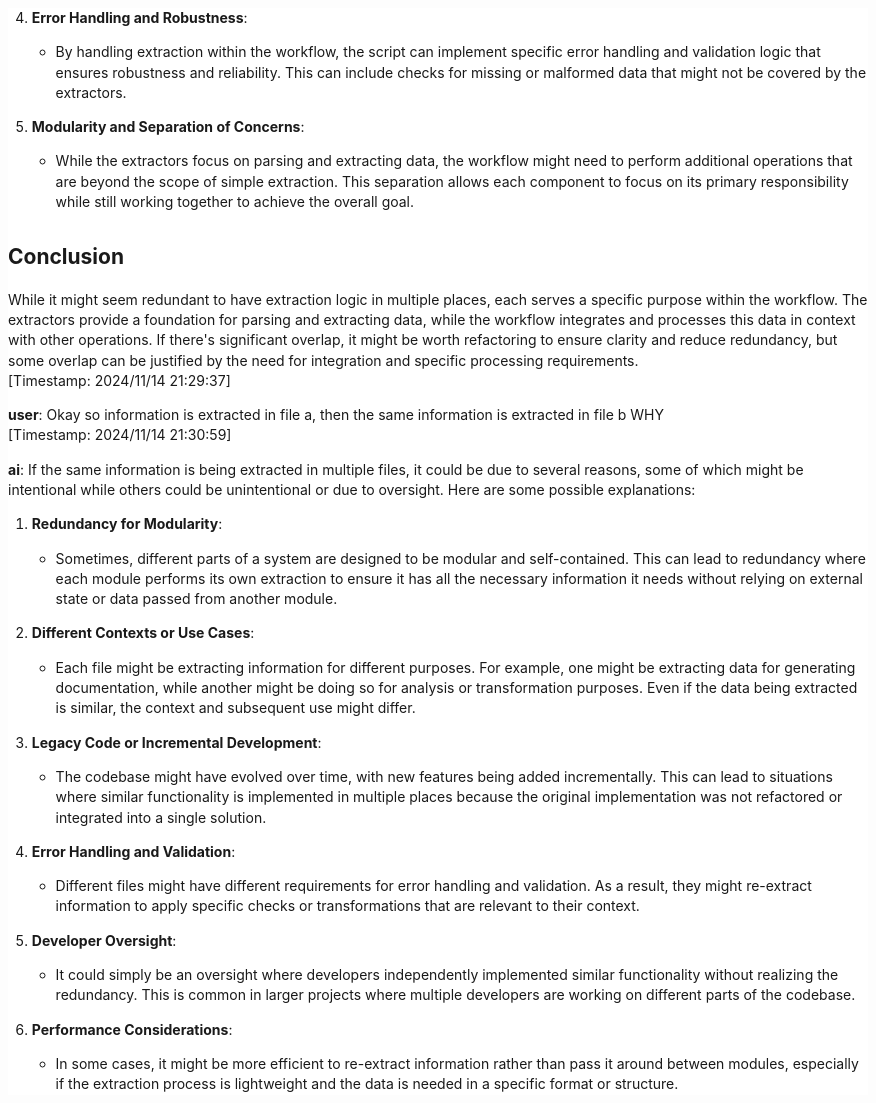 4. **Error Handling and Robustness**:
   - By handling extraction within the workflow, the script can implement specific error handling and validation logic that ensures robustness and reliability. This can include checks for missing or malformed data that might not be covered by the extractors.

5. **Modularity and Separation of Concerns**:
   - While the extractors focus on parsing and extracting data, the workflow might need to perform additional operations that are beyond the scope of simple extraction. This separation allows each component to focus on its primary responsibility while still working together to achieve the overall goal.

## Conclusion

While it might seem redundant to have extraction logic in multiple places, each serves a specific purpose within the workflow. The extractors provide a foundation for parsing and extracting data, while the workflow integrates and processes this data in context with other operations. If there's significant overlap, it might be worth refactoring to ensure clarity and reduce redundancy, but some overlap can be justified by the need for integration and specific processing requirements.  
[Timestamp: 2024/11/14 21:29:37]

**user**: Okay so information is extracted in file a, then the same information is extracted in file b WHY  
[Timestamp: 2024/11/14 21:30:59]

**ai**: If the same information is being extracted in multiple files, it could be due to several reasons, some of which might be intentional while others could be unintentional or due to oversight. Here are some possible explanations:

1. **Redundancy for Modularity**:
   - Sometimes, different parts of a system are designed to be modular and self-contained. This can lead to redundancy where each module performs its own extraction to ensure it has all the necessary information it needs without relying on external state or data passed from another module.

2. **Different Contexts or Use Cases**:
   - Each file might be extracting information for different purposes. For example, one might be extracting data for generating documentation, while another might be doing so for analysis or transformation purposes. Even if the data being extracted is similar, the context and subsequent use might differ.

3. **Legacy Code or Incremental Development**:
   - The codebase might have evolved over time, with new features being added incrementally. This can lead to situations where similar functionality is implemented in multiple places because the original implementation was not refactored or integrated into a single solution.

4. **Error Handling and Validation**:
   - Different files might have different requirements for error handling and validation. As a result, they might re-extract information to apply specific checks or transformations that are relevant to their context.

5. **Developer Oversight**:
   - It could simply be an oversight where developers independently implemented similar functionality without realizing the redundancy. This is common in larger projects where multiple developers are working on different parts of the codebase.

6. **Performance Considerations**:
   - In some cases, it might be more efficient to re-extract information rather than pass it around between modules, especially if the extraction process is lightweight and the data is needed in a specific format or structure.
